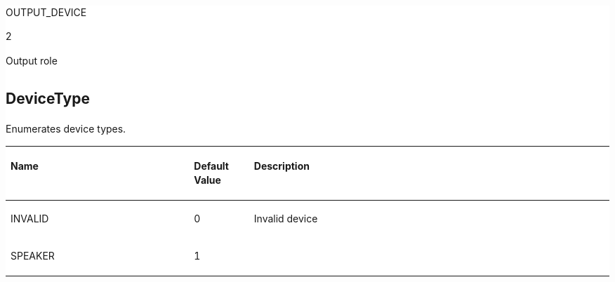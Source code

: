 </td>
</tr>
<tr id="en-us_topic_0000001149807881_row680018802618"><td class="cellrowborder" valign="top" width="30.380000000000003%" headers="mcps1.1.4.1.1 "><p id="en-us_topic_0000001149807881_p2011710479267"><a name="en-us_topic_0000001149807881_p2011710479267"></a><a name="en-us_topic_0000001149807881_p2011710479267"></a>OUTPUT_DEVICE</p>
</td>
<td class="cellrowborder" valign="top" width="9.950000000000001%" headers="mcps1.1.4.1.2 "><p id="en-us_topic_0000001149807881_p08009812613"><a name="en-us_topic_0000001149807881_p08009812613"></a><a name="en-us_topic_0000001149807881_p08009812613"></a>2</p>
</td>
<td class="cellrowborder" valign="top" width="59.67%" headers="mcps1.1.4.1.3 "><p id="en-us_topic_0000001149807881_p380020842611"><a name="en-us_topic_0000001149807881_p380020842611"></a><a name="en-us_topic_0000001149807881_p380020842611"></a>Output role</p>
</td>
</tr>
</tbody>
</table>

## DeviceType<a name="en-us_topic_0000001149807881_section11727420122710"></a>

Enumerates device types.

<a name="en-us_topic_0000001149807881_table67271020132718"></a>
<table><thead align="left"><tr id="en-us_topic_0000001149807881_row4727122012711"><th class="cellrowborder" valign="top" width="30.380000000000003%" id="mcps1.1.4.1.1"><p id="en-us_topic_0000001149807881_p157271520152715"><a name="en-us_topic_0000001149807881_p157271520152715"></a><a name="en-us_topic_0000001149807881_p157271520152715"></a>Name</p>
</th>
<th class="cellrowborder" valign="top" width="9.950000000000001%" id="mcps1.1.4.1.2"><p id="en-us_topic_0000001149807881_p187271620152719"><a name="en-us_topic_0000001149807881_p187271620152719"></a><a name="en-us_topic_0000001149807881_p187271620152719"></a>Default Value</p>
</th>
<th class="cellrowborder" valign="top" width="59.67%" id="mcps1.1.4.1.3"><p id="en-us_topic_0000001149807881_p772720201277"><a name="en-us_topic_0000001149807881_p772720201277"></a><a name="en-us_topic_0000001149807881_p772720201277"></a>Description</p>
</th>
</tr>
</thead>
<tbody><tr id="en-us_topic_0000001149807881_row572714205272"><td class="cellrowborder" valign="top" width="30.380000000000003%" headers="mcps1.1.4.1.1 "><p id="en-us_topic_0000001149807881_p1895057192713"><a name="en-us_topic_0000001149807881_p1895057192713"></a><a name="en-us_topic_0000001149807881_p1895057192713"></a>INVALID</p>
</td>
<td class="cellrowborder" valign="top" width="9.950000000000001%" headers="mcps1.1.4.1.2 "><p id="en-us_topic_0000001149807881_p772892012273"><a name="en-us_topic_0000001149807881_p772892012273"></a><a name="en-us_topic_0000001149807881_p772892012273"></a>0</p>
</td>
<td class="cellrowborder" valign="top" width="59.67%" headers="mcps1.1.4.1.3 "><p id="en-us_topic_0000001149807881_p137281920172712"><a name="en-us_topic_0000001149807881_p137281920172712"></a><a name="en-us_topic_0000001149807881_p137281920172712"></a>Invalid device</p>
</td>
</tr>
<tr id="en-us_topic_0000001149807881_row16728520192714"><td class="cellrowborder" valign="top" width="30.380000000000003%" headers="mcps1.1.4.1.1 "><p id="en-us_topic_0000001149807881_p4753161132815"><a name="en-us_topic_0000001149807881_p4753161132815"></a><a name="en-us_topic_0000001149807881_p4753161132815"></a>SPEAKER</p>
</td>
<td class="cellrowborder" valign="top" width="9.950000000000001%" headers="mcps1.1.4.1.2 "><p id="en-us_topic_0000001149807881_p3728920162713"><a name="en-us_topic_0000001149807881_p3728920162713"></a><a name="en-us_topic_0000001149807881_p3728920162713"></a>1</p>
</td>